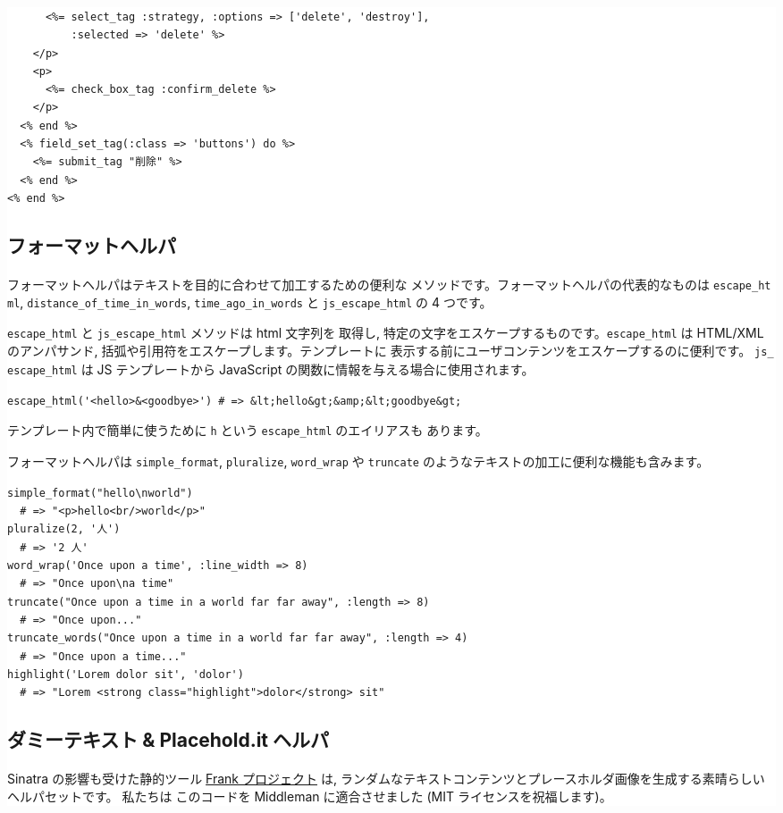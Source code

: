 ```erb
      <%= select_tag :strategy, :options => ['delete', 'destroy'],
          :selected => 'delete' %>
    </p>
    <p>
      <%= check_box_tag :confirm_delete %>
    </p>
  <% end %>
  <% field_set_tag(:class => 'buttons') do %>
    <%= submit_tag "削除" %>
  <% end %>
<% end %>
```

## フォーマットヘルパ

フォーマットヘルパはテキストを目的に合わせて加工するための便利な
メソッドです。フォーマットヘルパの代表的なものは `escape_html`,
`distance_of_time_in_words`, `time_ago_in_words` と `js_escape_html` の 4 つです。

`escape_html` と `js_escape_html` メソッドは html 文字列を
取得し, 特定の文字をエスケープするものです。`escape_html` は
HTML/XML のアンパサンド, 括弧や引用符をエスケープします。テンプレートに
表示する前にユーザコンテンツをエスケープするのに便利です。 `js_escape_html` は
JS テンプレートから JavaScript の関数に情報を与える場合に使用されます。

```erb
escape_html('<hello>&<goodbye>') # => &lt;hello&gt;&amp;&lt;goodbye&gt;
```

テンプレート内で簡単に使うために `h` という `escape_html` のエイリアスも
あります。

フォーマットヘルパは `simple_format`, `pluralize`, `word_wrap` や `truncate`
のようなテキストの加工に便利な機能も含みます。

```erb
simple_format("hello\nworld")
  # => "<p>hello<br/>world</p>"
pluralize(2, '人')
  # => '2 人'
word_wrap('Once upon a time', :line_width => 8)
  # => "Once upon\na time"
truncate("Once upon a time in a world far far away", :length => 8)
  # => "Once upon..."
truncate_words("Once upon a time in a world far far away", :length => 4)
  # => "Once upon a time..."
highlight('Lorem dolor sit', 'dolor')
  # => "Lorem <strong class="highlight">dolor</strong> sit"
```

## ダミーテキスト & Placehold.it ヘルパ

Sinatra の影響も受けた静的ツール [Frank プロジェクト][Frank project] は,
ランダムなテキストコンテンツとプレースホルダ画像を生成する素晴らしいヘルパセットです。 私たちは
このコードを Middleman に適合させました (MIT ライセンスを祝福します)。


[view the full documentation here]: http://padrinorb.com/guides/application-helpers/overview/
[Frank project]: https://github.com/blahed/frank
[`url` method]: http://rdoc.info/github/middleman/middleman/Middleman/Sitemap/Resource#url-instance_method
[`path` attribute]: http://rdoc.info/github/middleman/middleman/Middleman/Sitemap/Resource#path-instance_method